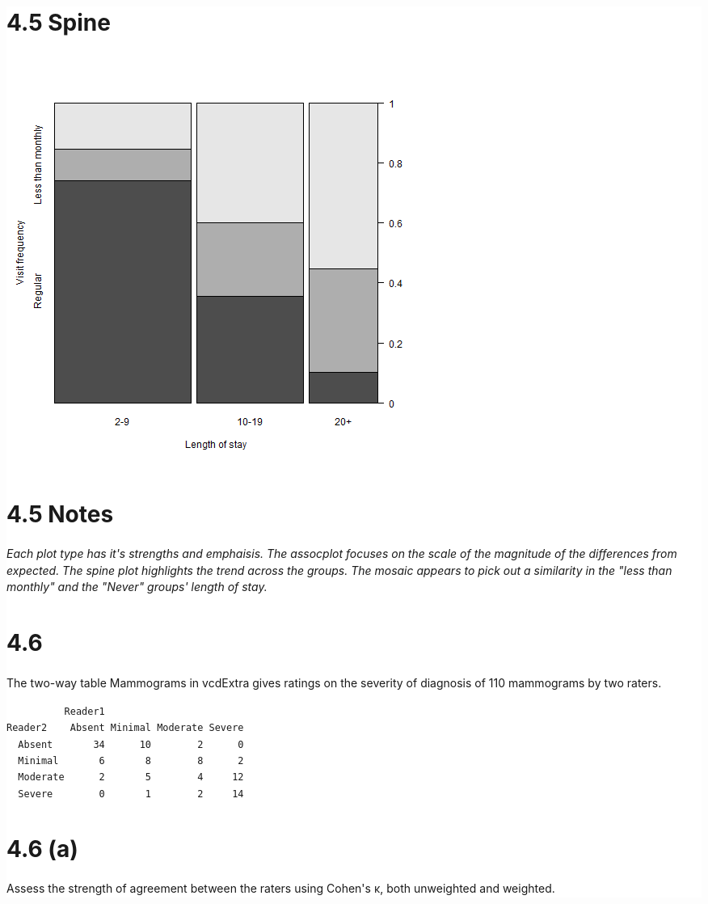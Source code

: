 
4.5 Spine
=======================
![plot of chunk unnamed-chunk-23](vcd_4_Exercises-figure/unnamed-chunk-23-1.png)

4.5 Notes
==========================
*Each plot type has it's strengths and emphaisis. The assocplot focuses on the scale of the magnitude of the differences from expected. The spine plot highlights the trend across the groups. The mosaic appears to pick out a similarity in the "less than monthly" and the "Never" groups' length of stay.*

4.6
=========================
The two-way table Mammograms in vcdExtra gives ratings on the severity of diagnosis of 110 mammograms by two raters.


```
          Reader1
Reader2    Absent Minimal Moderate Severe
  Absent       34      10        2      0
  Minimal       6       8        8      2
  Moderate      2       5        4     12
  Severe        0       1        2     14
```

4.6 (a)
================================
Assess the strength of agreement between the raters using Cohen's κ, both unweighted and weighted.
